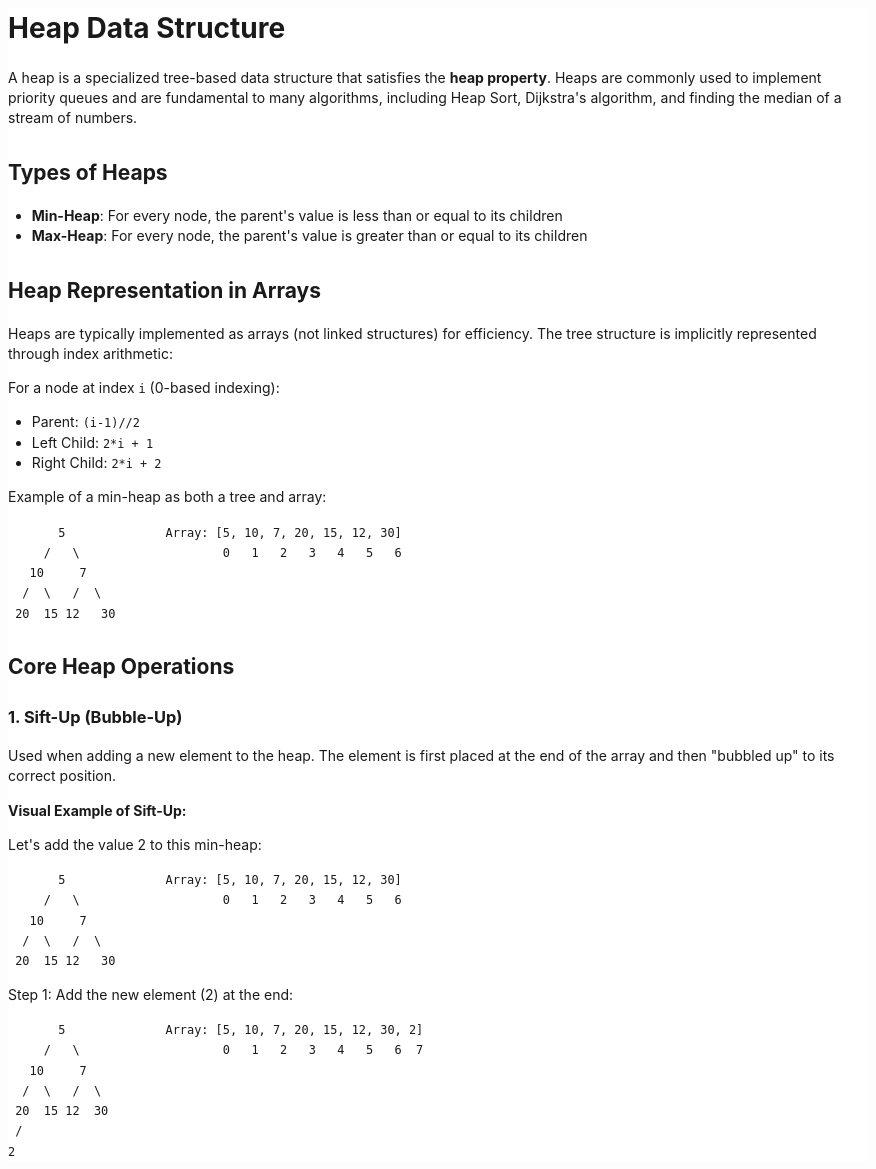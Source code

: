 # Heap Data Structure

A heap is a specialized tree-based data structure that satisfies the **heap property**. Heaps are commonly used to implement priority queues and are fundamental to many algorithms, including Heap Sort, Dijkstra's algorithm, and finding the median of a stream of numbers.

## Types of Heaps

- **Min-Heap**: For every node, the parent's value is less than or equal to its children
- **Max-Heap**: For every node, the parent's value is greater than or equal to its children

## Heap Representation in Arrays

Heaps are typically implemented as arrays (not linked structures) for efficiency. The tree structure is implicitly represented through index arithmetic:

For a node at index `i` (0-based indexing):
- Parent: `(i-1)//2`
- Left Child: `2*i + 1`
- Right Child: `2*i + 2`

Example of a min-heap as both a tree and array:
```
       5              Array: [5, 10, 7, 20, 15, 12, 30]
     /   \                    0   1   2   3   4   5   6
   10     7
  /  \   /  \
 20  15 12   30
```

## Core Heap Operations

### 1. Sift-Up (Bubble-Up)

Used when adding a new element to the heap. The element is first placed at the end of the array and then "bubbled up" to its correct position.

**Visual Example of Sift-Up:**

Let's add the value 2 to this min-heap:
```
       5              Array: [5, 10, 7, 20, 15, 12, 30]
     /   \                    0   1   2   3   4   5   6
   10     7
  /  \   /  \
 20  15 12   30
```

Step 1: Add the new element (2) at the end:
```
       5              Array: [5, 10, 7, 20, 15, 12, 30, 2]
     /   \                    0   1   2   3   4   5   6  7
   10     7
  /  \   /  \
 20  15 12  30
 /
2
```
